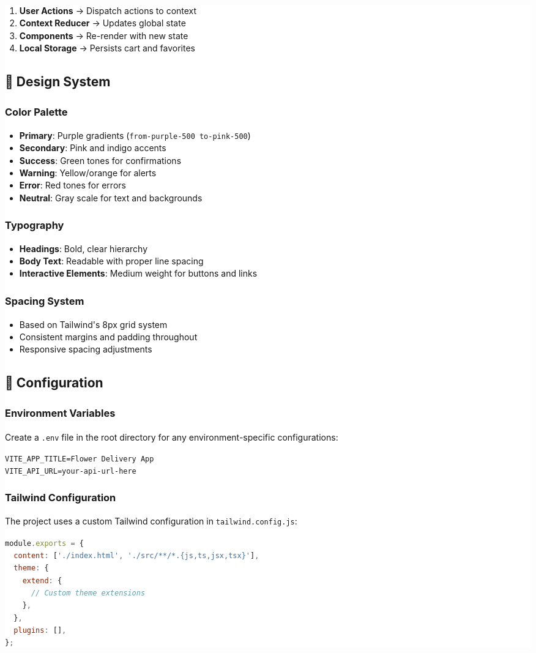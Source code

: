 1. **User Actions** → Dispatch actions to context
2. **Context Reducer** → Updates global state
3. **Components** → Re-render with new state
4. **Local Storage** → Persists cart and favorites

## 🎨 Design System

### Color Palette
- **Primary**: Purple gradients (`from-purple-500 to-pink-500`)
- **Secondary**: Pink and indigo accents
- **Success**: Green tones for confirmations
- **Warning**: Yellow/orange for alerts
- **Error**: Red tones for errors
- **Neutral**: Gray scale for text and backgrounds

### Typography
- **Headings**: Bold, clear hierarchy
- **Body Text**: Readable with proper line spacing
- **Interactive Elements**: Medium weight for buttons and links

### Spacing System
- Based on Tailwind's 8px grid system
- Consistent margins and padding throughout
- Responsive spacing adjustments

## 🔧 Configuration

### Environment Variables

Create a `.env` file in the root directory for any environment-specific configurations:

```env
VITE_APP_TITLE=Flower Delivery App
VITE_API_URL=your-api-url-here
```

### Tailwind Configuration

The project uses a custom Tailwind configuration in `tailwind.config.js`:

```javascript
module.exports = {
  content: ['./index.html', './src/**/*.{js,ts,jsx,tsx}'],
  theme: {
    extend: {
      // Custom theme extensions
    },
  },
  plugins: [],
};
```
